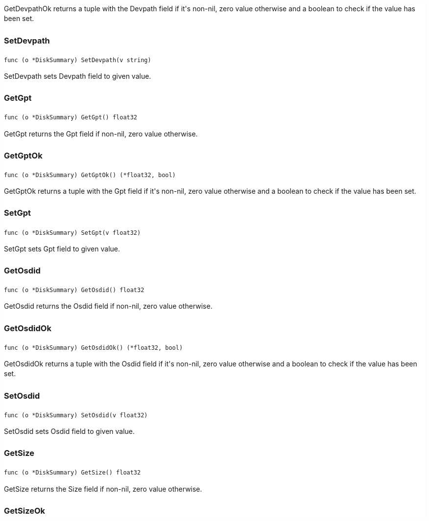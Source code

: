 GetDevpathOk returns a tuple with the Devpath field if it's non-nil, zero value otherwise
and a boolean to check if the value has been set.

### SetDevpath

`func (o *DiskSummary) SetDevpath(v string)`

SetDevpath sets Devpath field to given value.


### GetGpt

`func (o *DiskSummary) GetGpt() float32`

GetGpt returns the Gpt field if non-nil, zero value otherwise.

### GetGptOk

`func (o *DiskSummary) GetGptOk() (*float32, bool)`

GetGptOk returns a tuple with the Gpt field if it's non-nil, zero value otherwise
and a boolean to check if the value has been set.

### SetGpt

`func (o *DiskSummary) SetGpt(v float32)`

SetGpt sets Gpt field to given value.


### GetOsdid

`func (o *DiskSummary) GetOsdid() float32`

GetOsdid returns the Osdid field if non-nil, zero value otherwise.

### GetOsdidOk

`func (o *DiskSummary) GetOsdidOk() (*float32, bool)`

GetOsdidOk returns a tuple with the Osdid field if it's non-nil, zero value otherwise
and a boolean to check if the value has been set.

### SetOsdid

`func (o *DiskSummary) SetOsdid(v float32)`

SetOsdid sets Osdid field to given value.


### GetSize

`func (o *DiskSummary) GetSize() float32`

GetSize returns the Size field if non-nil, zero value otherwise.

### GetSizeOk
